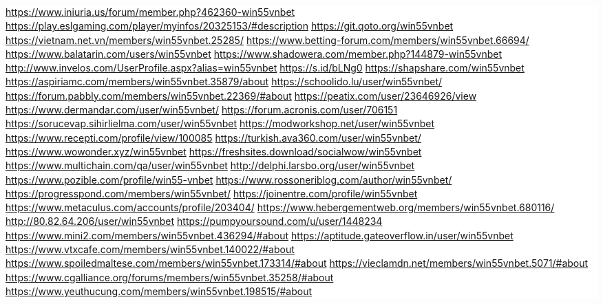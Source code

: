 <a href="https://www.iniuria.us/forum/member.php?462360-win55vnbet">https://www.iniuria.us/forum/member.php?462360-win55vnbet</a>
<a href="https://play.eslgaming.com/player/myinfos/20325153/#description">https://play.eslgaming.com/player/myinfos/20325153/#description</a>
<a href="https://git.qoto.org/win55vnbet">https://git.qoto.org/win55vnbet</a>
<a href="https://vietnam.net.vn/members/win55vnbet.25285/">https://vietnam.net.vn/members/win55vnbet.25285/</a>
<a href="https://www.betting-forum.com/members/win55vnbet.66694/">https://www.betting-forum.com/members/win55vnbet.66694/</a>
<a href="https://www.balatarin.com/users/win55vnbet">https://www.balatarin.com/users/win55vnbet</a>
<a href="https://www.shadowera.com/member.php?144879-win55vnbet">https://www.shadowera.com/member.php?144879-win55vnbet</a>
<a href="http://www.invelos.com/UserProfile.aspx?alias=win55vnbet">http://www.invelos.com/UserProfile.aspx?alias=win55vnbet</a>
<a href="https://s.id/bLNg0">https://s.id/bLNg0</a>
<a href="https://shapshare.com/win55vnbet">https://shapshare.com/win55vnbet</a>
<a href="https://aspiriamc.com/members/win55vnbet.35879/about">https://aspiriamc.com/members/win55vnbet.35879/about</a>
<a href="https://schoolido.lu/user/win55vnbet/">https://schoolido.lu/user/win55vnbet/</a>
<a href="https://forum.pabbly.com/members/win55vnbet.22369/#about">https://forum.pabbly.com/members/win55vnbet.22369/#about</a>
<a href="https://peatix.com/user/23646926/view">https://peatix.com/user/23646926/view</a>
<a href="https://www.dermandar.com/user/win55vnbet/">https://www.dermandar.com/user/win55vnbet/</a>
<a href="https://forum.acronis.com/user/706151">https://forum.acronis.com/user/706151</a>
<a href="https://sorucevap.sihirlielma.com/user/win55vnbet">https://sorucevap.sihirlielma.com/user/win55vnbet</a>
<a href="https://modworkshop.net/user/win55vnbet">https://modworkshop.net/user/win55vnbet</a>
<a href="https://www.recepti.com/profile/view/100085">https://www.recepti.com/profile/view/100085</a>
<a href="https://turkish.ava360.com/user/win55vnbet/">https://turkish.ava360.com/user/win55vnbet/</a>
<a href="https://www.wowonder.xyz/win55vnbet">https://www.wowonder.xyz/win55vnbet</a>
<a href="https://freshsites.download/socialwow/win55vnbet">https://freshsites.download/socialwow/win55vnbet</a>
<a href="https://www.multichain.com/qa/user/win55vnbet">https://www.multichain.com/qa/user/win55vnbet</a>
<a href="http://delphi.larsbo.org/user/win55vnbet">http://delphi.larsbo.org/user/win55vnbet</a>
<a href="https://www.pozible.com/profile/win55-vnbet">https://www.pozible.com/profile/win55-vnbet</a>
<a href="https://www.rossoneriblog.com/author/win55vnbet/">https://www.rossoneriblog.com/author/win55vnbet/</a>
<a href="https://progresspond.com/members/win55vnbet/">https://progresspond.com/members/win55vnbet/</a>
<a href="https://joinentre.com/profile/win55vnbet">https://joinentre.com/profile/win55vnbet</a>
<a href="https://www.metaculus.com/accounts/profile/203404/">https://www.metaculus.com/accounts/profile/203404/</a>
<a href="https://www.hebergementweb.org/members/win55vnbet.680116/">https://www.hebergementweb.org/members/win55vnbet.680116/</a>
<a href="http://80.82.64.206/user/win55vnbet">http://80.82.64.206/user/win55vnbet</a>
<a href="https://pumpyoursound.com/u/user/1448234">https://pumpyoursound.com/u/user/1448234</a>
<a href="https://www.mini2.com/members/win55vnbet.436294/#about">https://www.mini2.com/members/win55vnbet.436294/#about</a>
<a href="https://aptitude.gateoverflow.in/user/win55vnbet">https://aptitude.gateoverflow.in/user/win55vnbet</a>
<a href="https://www.vtxcafe.com/members/win55vnbet.140022/#about">https://www.vtxcafe.com/members/win55vnbet.140022/#about</a>
<a href="https://www.spoiledmaltese.com/members/win55vnbet.173314/#about">https://www.spoiledmaltese.com/members/win55vnbet.173314/#about</a>
<a href="https://vieclamdn.net/members/win55vnbet.5071/#about">https://vieclamdn.net/members/win55vnbet.5071/#about</a>
<a href="https://www.cgalliance.org/forums/members/win55vnbet.35258/#about">https://www.cgalliance.org/forums/members/win55vnbet.35258/#about</a>
<a href="https://www.yeuthucung.com/members/win55vnbet.198515/#about">https://www.yeuthucung.com/members/win55vnbet.198515/#about</a>